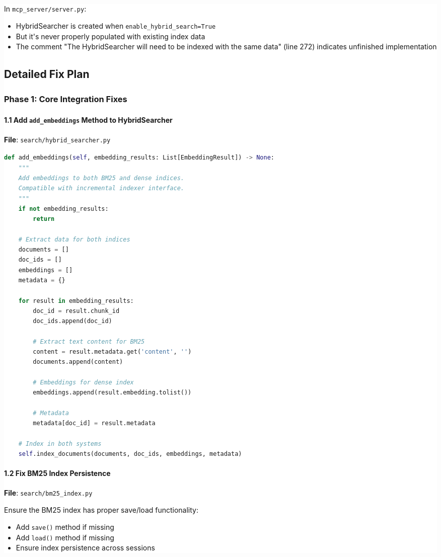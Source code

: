 In `mcp_server/server.py`:
- HybridSearcher is created when `enable_hybrid_search=True`
- But it's never properly populated with existing index data
- The comment "The HybridSearcher will need to be indexed with the same data" (line 272) indicates unfinished implementation

## Detailed Fix Plan

### Phase 1: Core Integration Fixes

#### 1.1 Add `add_embeddings` Method to HybridSearcher
**File**: `search/hybrid_searcher.py`

```python
def add_embeddings(self, embedding_results: List[EmbeddingResult]) -> None:
    """
    Add embeddings to both BM25 and dense indices.
    Compatible with incremental indexer interface.
    """
    if not embedding_results:
        return

    # Extract data for both indices
    documents = []
    doc_ids = []
    embeddings = []
    metadata = {}

    for result in embedding_results:
        doc_id = result.chunk_id
        doc_ids.append(doc_id)

        # Extract text content for BM25
        content = result.metadata.get('content', '')
        documents.append(content)

        # Embeddings for dense index
        embeddings.append(result.embedding.tolist())

        # Metadata
        metadata[doc_id] = result.metadata

    # Index in both systems
    self.index_documents(documents, doc_ids, embeddings, metadata)
```

#### 1.2 Fix BM25 Index Persistence
**File**: `search/bm25_index.py`

Ensure the BM25 index has proper save/load functionality:
- Add `save()` method if missing
- Add `load()` method if missing
- Ensure index persistence across sessions
